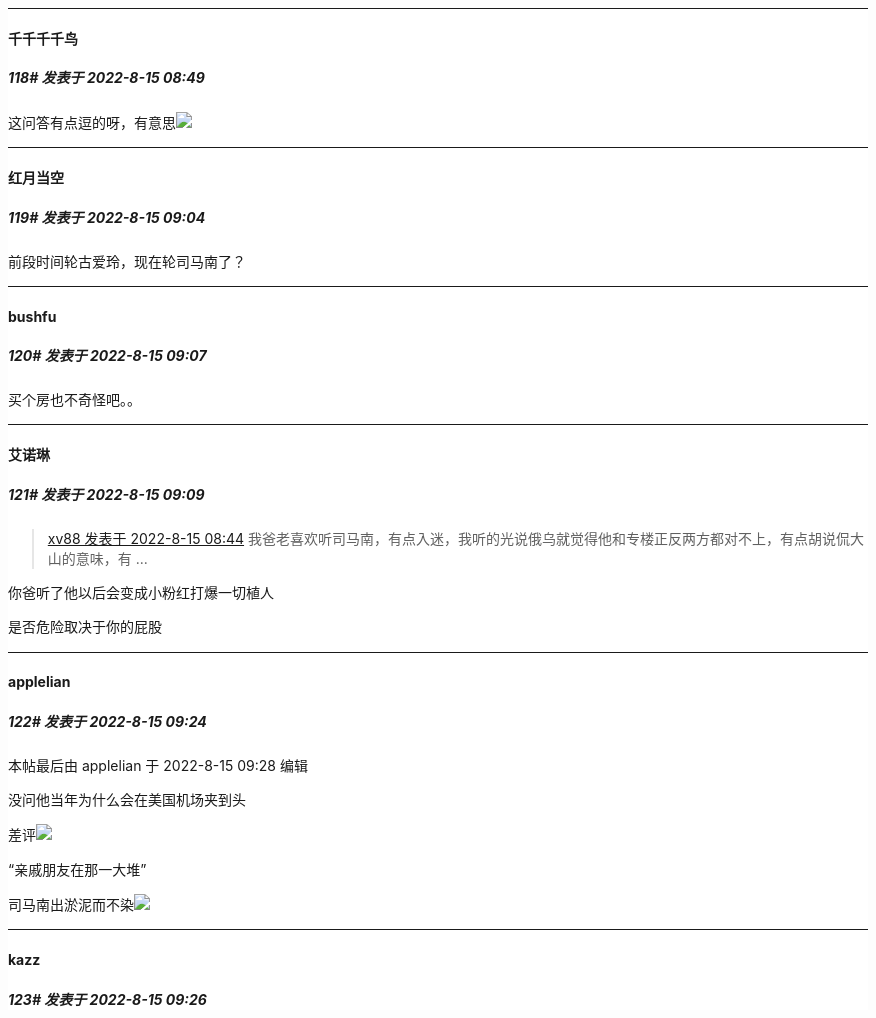 *****

####  千千千千鸟  
##### 118#       发表于 2022-8-15 08:49

这问答有点逗的呀，有意思<img src="https://static.saraba1st.com/image/smiley/face2017/067.png" referrerpolicy="no-referrer">



*****

####  红月当空  
##### 119#       发表于 2022-8-15 09:04

前段时间轮古爱玲，现在轮司马南了？

*****

####  bushfu  
##### 120#       发表于 2022-8-15 09:07

买个房也不奇怪吧。。



*****

####  艾诺琳  
##### 121#       发表于 2022-8-15 09:09

<blockquote><a href="httphttps://bbs.saraba1st.com/2b/forum.php?mod=redirect&amp;goto=findpost&amp;pid=57069449&amp;ptid=2086913" target="_blank">xv88 发表于 2022-8-15 08:44</a>
我爸老喜欢听司马南，有点入迷，我听的光说俄乌就觉得他和专楼正反两方都对不上，有点胡说侃大山的意味，有 ...</blockquote>
你爸听了他以后会变成小粉红打爆一切植人

是否危险取决于你的屁股



*****

####  applelian  
##### 122#       发表于 2022-8-15 09:24

 本帖最后由 applelian 于 2022-8-15 09:28 编辑 

没问他当年为什么会在美国机场夹到头

差评<img src="https://static.saraba1st.com/image/smiley/face2017/067.png" referrerpolicy="no-referrer">

“亲戚朋友在那一大堆”

司马南出淤泥而不染<img src="https://static.saraba1st.com/image/smiley/face2017/067.png" referrerpolicy="no-referrer">

*****

####  kazz  
##### 123#       发表于 2022-8-15 09:26
